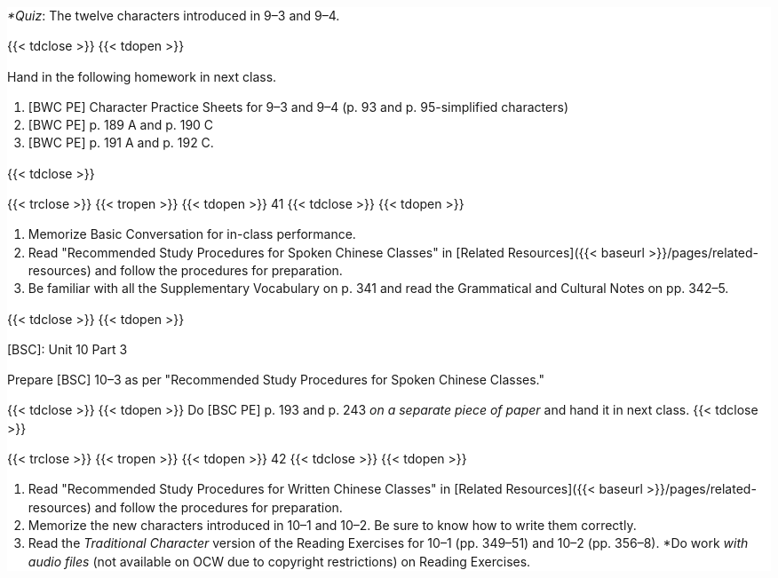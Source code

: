 _\*Quiz_: The twelve characters introduced in 9–3 and 9–4.


{{< tdclose >}}
{{< tdopen >}}


Hand in the following homework in next class.

1.  \[BWC PE\] Character Practice Sheets for 9–3 and 9–4 (p. 93 and p. 95-simplified characters)
2.  \[BWC PE\] p. 189 A and p. 190 C
3.  \[BWC PE\] p. 191 A and p. 192 C.


{{< tdclose >}}

{{< trclose >}}
{{< tropen >}}
{{< tdopen >}}
41
{{< tdclose >}}
{{< tdopen >}}


1.  Memorize Basic Conversation for in-class performance.
2.  Read "Recommended Study Procedures for Spoken Chinese Classes" in [Related Resources]({{< baseurl >}}/pages/related-resources) and follow the procedures for preparation.
3.  Be familiar with all the Supplementary Vocabulary on p. 341 and read the Grammatical and Cultural Notes on pp. 342–5.


{{< tdclose >}}
{{< tdopen >}}


\[BSC\]: Unit 10 Part 3

Prepare \[BSC\] 10–3 as per "Recommended Study Procedures for Spoken Chinese Classes."


{{< tdclose >}}
{{< tdopen >}}
Do \[BSC PE\] p. 193 and p. 243 _on a separate piece of paper_ and hand it in next class.
{{< tdclose >}}

{{< trclose >}}
{{< tropen >}}
{{< tdopen >}}
42
{{< tdclose >}}
{{< tdopen >}}


1.  Read "Recommended Study Procedures for Written Chinese Classes" in [Related Resources]({{< baseurl >}}/pages/related-resources) and follow the procedures for preparation.
2.  Memorize the new characters introduced in 10–1 and 10–2. Be sure to know how to write them correctly.
3.  Read the _Traditional Character_ version of the Reading Exercises for 10–1 (pp. 349–51) and 10–2 (pp. 356–8). \*Do work _with audio files_ (not available on OCW due to copyright restrictions) on Reading Exercises.
